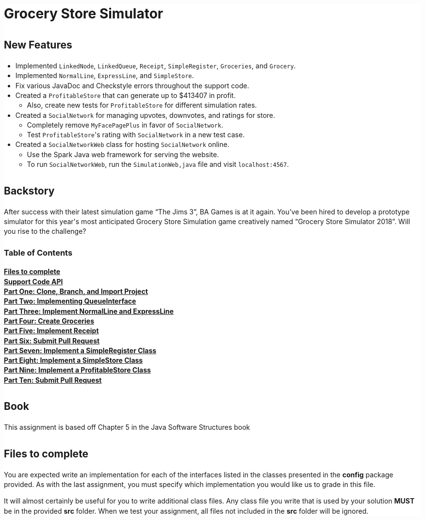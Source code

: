 # Grocery Store Simulator 

## New Features

 - Implemented `LinkedNode`, `LinkedQueue`, `Receipt`, `SimpleRegister`, `Groceries`, and `Grocery`.
 - Implemented `NormalLine`, `ExpressLine`, and `SimpleStore`.
 - Fix various JavaDoc and Checkstyle errors throughout the support code.
 - Created a `ProfitableStore` that can generate up to $413407 in profit.
    - Also, create new tests for `ProfitableStore` for different simulation rates.
 - Created a `SocialNetwork` for managing upvotes, downvotes, and ratings for store.
    - Completely remove `MyFacePagePlus` in favor of `SocialNetwork`.
    - Test `ProfitableStore`'s rating with `SocialNetwork` in a new test case.
 - Created a `SocialNetworkWeb` class for hosting `SocialNetwork` online.
    - Use the Spark Java web framework for serving the website.
    - To run `SocialNetworkWeb`, run the `SimulationWeb,java` file and visit `localhost:4567`.

## Backstory

After success with their latest simulation game “The Jims 3”, BA Games is at it again. You’ve been hired to develop a prototype simulator for this year's most anticipated Grocery Store Simulation game creatively named “Grocery Store Simulator 2018”. Will you rise to the challenge?

### Table of Contents
**[Files to complete](#files-to-complete)**<br>
**[Support Code API](#support-code-api)**<br>
**[Part One: Clone, Branch, and Import Project](#part-one-clone-branch-and-import-project)**<br>
**[Part Two: Implementing QueueInterface](#part-two-implementing-queueinterface)**<br>
**[Part Three: Implement NormalLine and ExpressLine](#part-three-implement-normalline-and-expressline)**<br>
**[Part Four: Create Groceries](#part-four-create-groceries)**<br>
**[Part Five: Implement Receipt](#part-five-implement-receipt)**<br>
**[Part Six: Submit Pull Request ](#part-six-submit-pull-request)**<br>
**[Part Seven: Implement a SimpleRegister Class ](#part-seven-implement-a-simpleregister-class)**<br>
**[Part Eight: Implement a SimpleStore Class ](#part-eight-implement-a-simplestore-class)**<br>
**[Part Nine: Implement a ProfitableStore Class ](#part-nine-implement-a-profitablestore-class)**<br>
**[Part Ten: Submit Pull Request ](#part-ten-submit-pull-request)**<br>

## Book
This assignment is based off Chapter 5 in the Java Software Structures book

## Files to complete
You are expected write an implementation for each of the interfaces listed in the classes presented in the **config** package provided. As with the last assignment, you must specify which implementation you would like us to grade in this file.

It will almost certainly be useful for you to write additional class files. Any class file you write that is used by your solution **MUST**  be in the provided **src** folder. When we test your assignment, all files not included in the **src** folder will be ignored.
